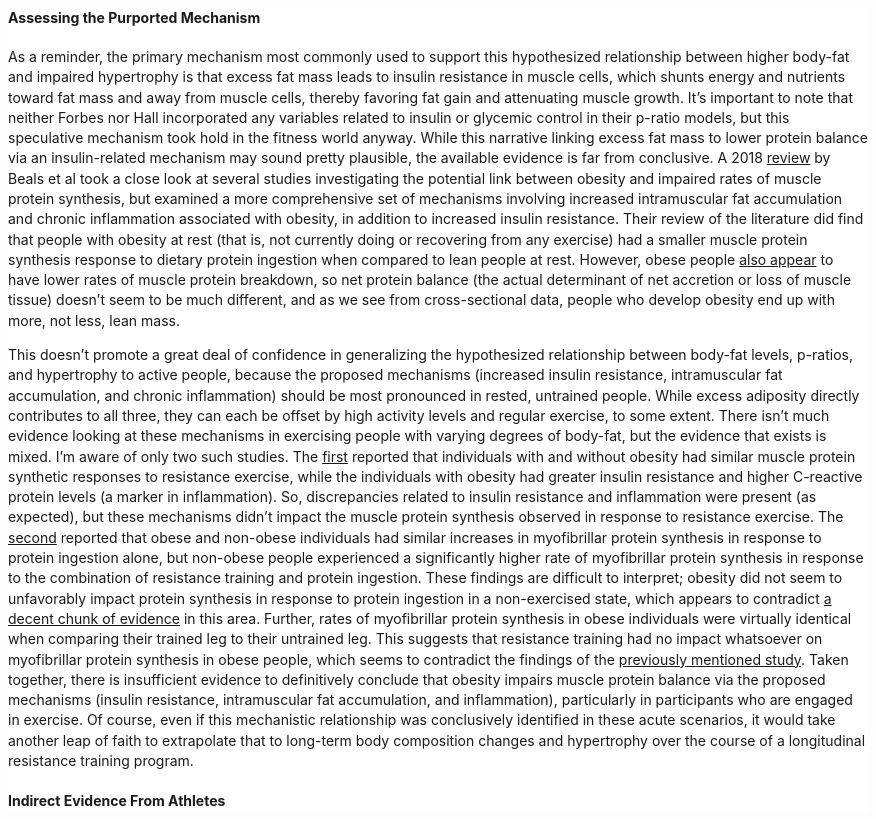 #### **Assessing the Purported Mechanism**

As a reminder, the primary mechanism most commonly used to support this hypothesized relationship between higher body-fat and impaired hypertrophy is that excess fat mass leads to insulin resistance in muscle cells, which shunts energy and nutrients toward fat mass and away from muscle cells, thereby favoring fat gain and attenuating muscle growth. It’s important to note that neither Forbes nor Hall incorporated any variables related to insulin or glycemic control in their p-ratio models, but this speculative mechanism took hold in the fitness world anyway. While this narrative linking excess fat mass to lower protein balance via an insulin-related mechanism may sound pretty plausible, the available evidence is far from conclusive. A 2018 [review](https://pubmed.ncbi.nlm.nih.gov/31263701/) by Beals et al took a close look at several studies investigating the potential link between obesity and impaired rates of muscle protein synthesis, but examined a more comprehensive set of mechanisms involving increased intramuscular fat accumulation and chronic inflammation associated with obesity, in addition to increased insulin resistance. Their review of the literature did find that people with obesity at rest (that is, not currently doing or recovering from any exercise) had a smaller muscle protein synthesis response to dietary protein ingestion when compared to lean people at rest. However, obese people [also appear](https://pubmed.ncbi.nlm.nih.gov/26015550/) to have lower rates of muscle protein breakdown, so net protein balance (the actual determinant of net accretion or loss of muscle tissue) doesn’t seem to be much different, and as we see from cross-sectional data, people who develop obesity end up with more, not less, lean mass. 

This doesn’t promote a great deal of confidence in generalizing the hypothesized relationship between body-fat levels, p-ratios, and hypertrophy to active people, because the proposed mechanisms (increased insulin resistance, intramuscular fat accumulation, and chronic inflammation) should be most pronounced in rested, untrained people. While excess adiposity directly contributes to all three, they can each be offset by high activity levels and regular exercise, to some extent. There isn’t much evidence looking at these mechanisms in exercising people with varying degrees of body-fat, but the evidence that exists is mixed. I’m aware of only two such studies. The [first](https://www.ncbi.nlm.nih.gov/pmc/articles/PMC6046643/) reported that individuals with and without obesity had similar muscle protein synthetic responses to resistance exercise, while the individuals with obesity had greater insulin resistance and higher C-reactive protein levels (a marker in inflammation). So, discrepancies related to insulin resistance and inflammation were present (as expected), but these mechanisms didn’t impact the muscle protein synthesis observed in response to resistance exercise. The [second](https://pubmed.ncbi.nlm.nih.gov/30113718/) reported that obese and non-obese individuals had similar increases in myofibrillar protein synthesis in response to protein ingestion alone, but non-obese people experienced a significantly higher rate of myofibrillar protein synthesis in response to the combination of resistance training and protein ingestion. These findings are difficult to interpret; obesity did not seem to unfavorably impact protein synthesis in response to protein ingestion in a non-exercised state, which appears to contradict [a decent chunk of evidence](https://pubmed.ncbi.nlm.nih.gov/31263701/) in this area. Further, rates of myofibrillar protein synthesis in obese individuals were virtually identical when comparing their trained leg to their untrained leg. This suggests that resistance training had no impact whatsoever on myofibrillar protein synthesis in obese people, which seems to contradict the findings of the [previously mentioned study](https://www.ncbi.nlm.nih.gov/pmc/articles/PMC6046643/). Taken together, there is insufficient evidence to definitively conclude that obesity impairs muscle protein balance via the proposed mechanisms (insulin resistance, intramuscular fat accumulation, and inflammation), particularly in participants who are engaged in exercise. Of course, even if this mechanistic relationship was conclusively identified in these acute scenarios, it would take another leap of faith to extrapolate that to long-term body composition changes and hypertrophy over the course of a longitudinal resistance training program. 

#### **Indirect Evidence From Athletes**
